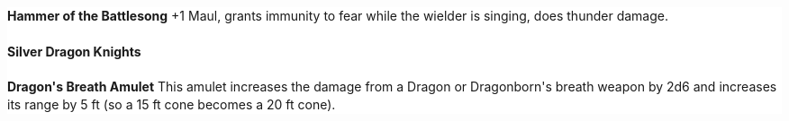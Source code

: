 **Hammer of the Battlesong** +1 Maul, grants immunity to fear while the wielder is singing, does thunder damage.

#### Silver Dragon Knights

**Dragon's Breath Amulet** This amulet increases the damage from a Dragon or Dragonborn's breath weapon by 2d6 and increases its range by 5 ft (so a 15 ft cone becomes a 20 ft cone).